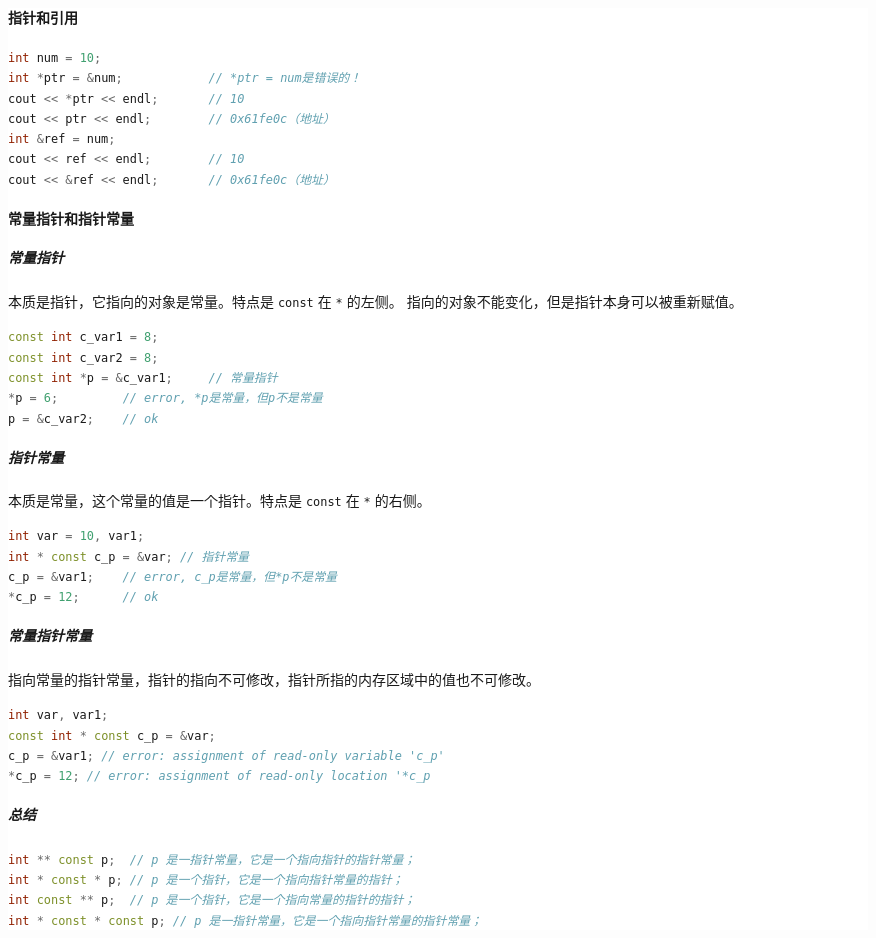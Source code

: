 

#### 指针和引用

```c++
int num = 10;
int *ptr = &num;            // *ptr = num是错误的！
cout << *ptr << endl;       // 10
cout << ptr << endl;        // 0x61fe0c（地址）
int &ref = num;
cout << ref << endl;        // 10
cout << &ref << endl;       // 0x61fe0c（地址）
```



#### 常量指针和指针常量

##### 常量指针

本质是指针，它指向的对象是常量。特点是 `const` 在 `*` 的左侧。
指向的对象不能变化，但是指针本身可以被重新赋值。

```c++
const int c_var1 = 8;
const int c_var2 = 8;
const int *p = &c_var1; 	// 常量指针
*p = 6;			// error, *p是常量，但p不是常量
p = &c_var2;	// ok
```

##### 指针常量

本质是常量，这个常量的值是一个指针。特点是 `const` 在 `*` 的右侧。

```c++
int var = 10, var1;
int * const c_p = &var;	// 指针常量
c_p = &var1;	// error, c_p是常量，但*p不是常量
*c_p = 12;		// ok
```

##### 常量指针常量

指向常量的指针常量，指针的指向不可修改，指针所指的内存区域中的值也不可修改。

```c++
int var, var1;
const int * const c_p = &var;
c_p = &var1; // error: assignment of read-only variable 'c_p'
*c_p = 12; // error: assignment of read-only location '*c_p
```

##### 总结

```c++
int ** const p;  // p 是一指针常量，它是一个指向指针的指针常量；
int * const * p; // p 是一个指针，它是一个指向指针常量的指针；
int const ** p;  // p 是一个指针，它是一个指向常量的指针的指针；
int * const * const p; // p 是一指针常量，它是一个指向指针常量的指针常量；
```
